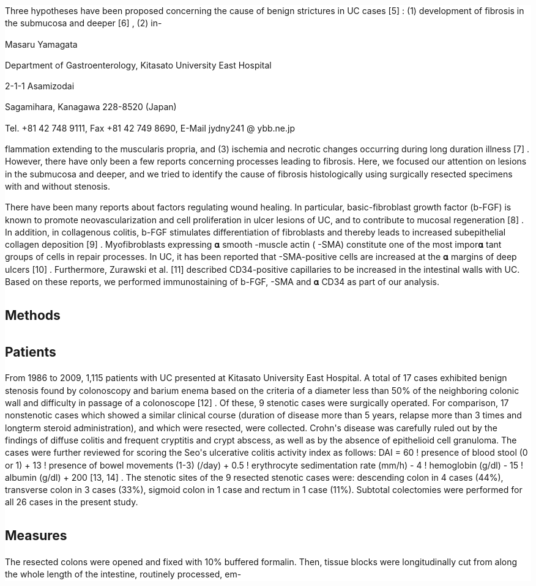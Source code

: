 Three hypotheses have been proposed concerning the cause of benign strictures in UC cases   [5]  : (1) development of fibrosis in the submucosa and deeper   [6]  , (2) in-

Masaru Yamagata

Department of Gastroenterology, Kitasato University East Hospital

2-1-1 Asamizodai

Sagamihara,   Kanagawa 228-8520 (Japan)

Tel. +81 42 748 9111, Fax +81 42 749 8690, E-Mail jydny241   @   ybb.ne.jp

flammation extending to the muscularis propria, and (3) ischemia and necrotic changes occurring during long duration  illness    [7]  .  However,  there  have  only  been  a  few reports concerning processes leading to fibrosis. Here, we focused our attention on lesions in the submucosa and deeper, and we tried to identify the cause of fibrosis histologically using surgically resected specimens with and without stenosis.

There have been many reports about factors regulating wound healing. In particular, basic-fibroblast growth factor (b-FGF) is known to promote neovascularization and cell proliferation in ulcer lesions of UC, and to contribute to mucosal regeneration   [8]  . In addition, in collagenous colitis,  b-FGF  stimulates  differentiation  of  fibroblasts and thereby leads to increased subepithelial collagen deposition   [9]  . Myofibroblasts expressing 𝛂 smooth -muscle actin (    -SMA) constitute one of the most impor𝛂 tant groups of cells in repair processes. In UC, it has been reported that     -SMA-positive cells are increased at the 𝛂 margins of deep ulcers   [10]  . Furthermore, Zurawski et al. [11] described CD34-positive capillaries to be increased in the intestinal walls with UC. Based on these reports, we  performed  immunostaining  of  b-FGF,      -SMA  and 𝛂 CD34 as part of our analysis.

## Methods

## Patients

From 1986 to 2009, 1,115 patients with UC presented at Kitasato University East Hospital. A total of 17 cases exhibited benign stenosis found by colonoscopy and barium enema based on the criteria of a diameter less than 50% of the neighboring colonic wall and difficulty in passage of a colonoscope   [12]  . Of these, 9 stenotic cases were surgically operated. For comparison, 17 nonstenotic cases which showed a similar clinical course (duration of disease more than 5 years, relapse more than 3 times and longterm steroid administration), and which were resected, were collected. Crohn's disease was carefully ruled out by the findings of diffuse colitis and frequent cryptitis and crypt abscess, as well as by the absence of epithelioid cell granuloma. The cases were further reviewed for scoring the Seo's ulcerative colitis activity index as follows: DAI = 60 ! presence of blood stool (0 or 1) + 13 ! presence of bowel movements (1-3) (/day) + 0.5 ! erythrocyte sedimentation rate (mm/h) - 4 ! hemoglobin (g/dl) - 15 ! albumin (g/dl) + 200   [13, 14]  . The stenotic sites of the 9 resected stenotic cases were: descending colon in 4 cases (44%), transverse colon in 3 cases (33%), sigmoid colon in 1 case and rectum in 1 case (11%). Subtotal colectomies were performed for all 26 cases in the present study.

## Measures

The resected colons were opened and fixed with 10% buffered formalin. Then, tissue blocks were longitudinally cut from along the whole length of the intestine, routinely processed, em-
